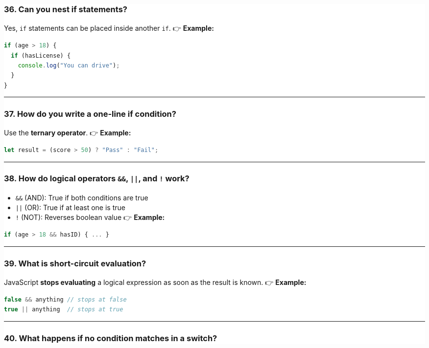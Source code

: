
### 36. **Can you nest if statements?**

Yes, `if` statements can be placed inside another `if`.
👉 **Example:**

```js
if (age > 18) {
  if (hasLicense) {
    console.log("You can drive");
  }
}
```

---

### 37. **How do you write a one-line if condition?**

Use the **ternary operator**.
👉 **Example:**

```js
let result = (score > 50) ? "Pass" : "Fail";
```

---

### 38. **How do logical operators `&&`, `||`, and `!` work?**

* `&&` (AND): True if both conditions are true
* `||` (OR): True if at least one is true
* `!` (NOT): Reverses boolean value
  👉 **Example:**

```js
if (age > 18 && hasID) { ... }
```

---

### 39. **What is short-circuit evaluation?**

JavaScript **stops evaluating** a logical expression as soon as the result is known.
👉 **Example:**

```js
false && anything // stops at false
true || anything  // stops at true
```

---

### 40. **What happens if no condition matches in a switch?**
